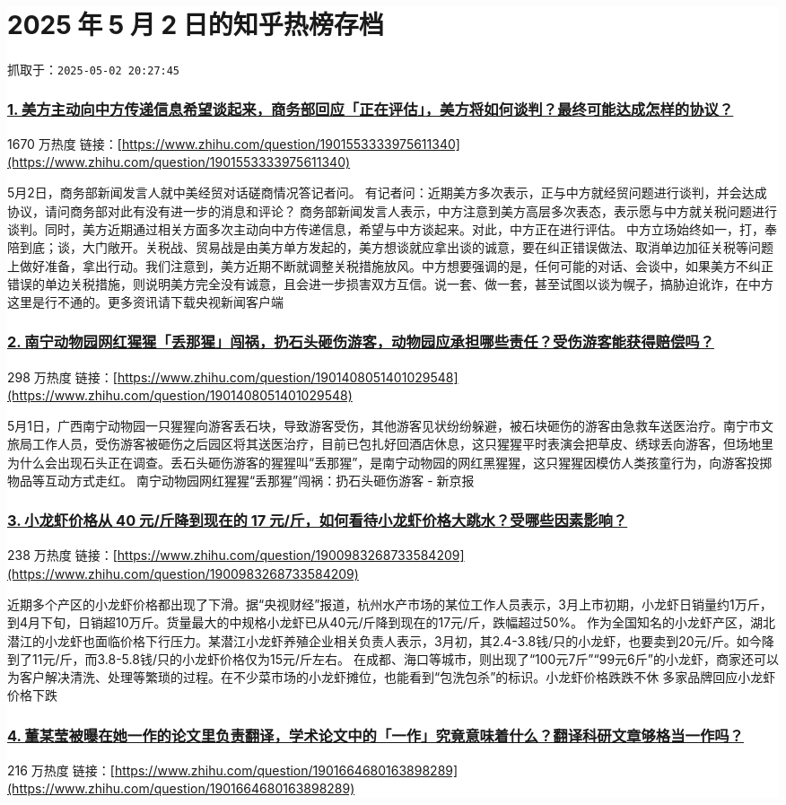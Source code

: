 # 2025 年 5 月 2 日的知乎热榜存档

抓取于：`2025-05-02 20:27:45`

### [1. 美方主动向中方传递信息希望谈起来，商务部回应「正在评估」，美方将如何谈判？最终可能达成怎样的协议？](https://www.zhihu.com/question/1901553333975611340)
1670 万热度 链接：[https://www.zhihu.com/question/1901553333975611340](https://www.zhihu.com/question/1901553333975611340)

5月2日，商务部新闻发言人就中美经贸对话磋商情况答记者问。 有记者问：近期美方多次表示，正与中方就经贸问题进行谈判，并会达成协议，请问商务部对此有没有进一步的消息和评论？ 商务部新闻发言人表示，中方注意到美方高层多次表态，表示愿与中方就关税问题进行谈判。同时，美方近期通过相关方面多次主动向中方传递信息，希望与中方谈起来。对此，中方正在进行评估。 中方立场始终如一，打，奉陪到底；谈，大门敞开。关税战、贸易战是由美方单方发起的，美方想谈就应拿出谈的诚意，要在纠正错误做法、取消单边加征关税等问题上做好准备，拿出行动。我们注意到，美方近期不断就调整关税措施放风。中方想要强调的是，任何可能的对话、会谈中，如果美方不纠正错误的单边关税措施，则说明美方完全没有诚意，且会进一步损害双方互信。说一套、做一套，甚至试图以谈为幌子，搞胁迫讹诈，在中方这里是行不通的。更多资讯请下载央视新闻客户端

### [2. 南宁动物园网红猩猩「丢那猩」闯祸，扔石头砸伤游客，动物园应承担哪些责任？受伤游客能获得赔偿吗？](https://www.zhihu.com/question/1901408051401029548)
298 万热度 链接：[https://www.zhihu.com/question/1901408051401029548](https://www.zhihu.com/question/1901408051401029548)

5月1日，广西南宁动物园一只猩猩向游客丢石块，导致游客受伤，其他游客见状纷纷躲避，被石块砸伤的游客由急救车送医治疗。南宁市文旅局工作人员，受伤游客被砸伤之后园区将其送医治疗，目前已包扎好回酒店休息，这只猩猩平时表演会把草皮、绣球丢向游客，但场地里为什么会出现石头正在调查。丢石头砸伤游客的猩猩叫‌“丢那猩”，是南宁动物园的网红黑猩猩‌，这只猩猩因模仿人类孩童行为，向游客投掷物品等互动方式走红。 南宁动物园网红猩猩“丢那猩”闯祸：扔石头砸伤游客 - 新京报

### [3. 小龙虾价格从 40 元/斤降到现在的 17 元/斤，如何看待小龙虾价格大跳水？受哪些因素影响？](https://www.zhihu.com/question/1900983268733584209)
238 万热度 链接：[https://www.zhihu.com/question/1900983268733584209](https://www.zhihu.com/question/1900983268733584209)

近期多个产区的小龙虾价格都出现了下滑。据“央视财经”报道，杭州水产市场的某位工作人员表示，3月上市初期，小龙虾日销量约1万斤，到4月下旬，日销超10万斤。货量最大的中规格小龙虾已从40元/斤降到现在的17元/斤，跌幅超过50%。 作为全国知名的小龙虾产区，湖北潜江的小龙虾也面临价格下行压力。某潜江小龙虾养殖企业相关负责人表示，3月初，其2.4-3.8钱/只的小龙虾，也要卖到20元/斤。如今降到了11元/斤，而3.8-5.8钱/只的小龙虾价格仅为15元/斤左右。 在成都、海口等城市，则出现了“100元7斤”“99元6斤”的小龙虾，商家还可以为客户解决清洗、处理等繁琐的过程。在不少菜市场的小龙虾摊位，也能看到“包洗包杀”的标识。小龙虾价格跌跌不休 多家品牌回应小龙虾价格下跌

### [4. 董某莹被曝在她一作的论文里负责翻译，学术论文中的「一作」究竟意味着什么？翻译科研文章够格当一作吗？](https://www.zhihu.com/question/1901664680163898289)
216 万热度 链接：[https://www.zhihu.com/question/1901664680163898289](https://www.zhihu.com/question/1901664680163898289)
